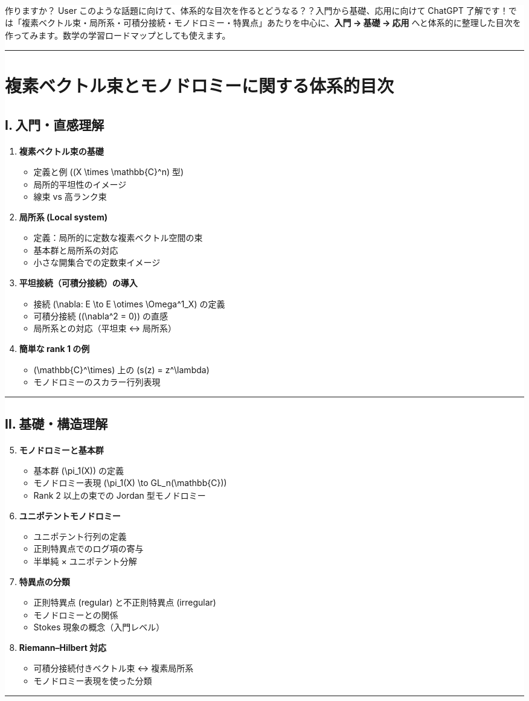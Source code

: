 作りますか？
User
このような話題に向けて、体系的な目次を作るとどうなる？？入門から基礎、応用に向けて
ChatGPT
了解です！では「複素ベクトル束・局所系・可積分接続・モノドロミー・特異点」あたりを中心に、**入門 → 基礎 → 応用** へと体系的に整理した目次を作ってみます。数学の学習ロードマップとしても使えます。  

---

# 複素ベクトル束とモノドロミーに関する体系的目次

## Ⅰ. 入門・直感理解

1. **複素ベクトル束の基礎**
   - 定義と例 (\(X \times \mathbb{C}^n\) 型)
   - 局所的平坦性のイメージ
   - 線束 vs 高ランク束

2. **局所系 (Local system)**
   - 定義：局所的に定数な複素ベクトル空間の束
   - 基本群と局所系の対応
   - 小さな開集合での定数束イメージ

3. **平坦接続（可積分接続）の導入**
   - 接続 \(\nabla: E \to E \otimes \Omega^1_X\) の定義
   - 可積分接続 (\(\nabla^2 = 0\)) の直感
   - 局所系との対応（平坦束 <-> 局所系）

4. **簡単な rank 1 の例**
   - \(\mathbb{C}^\times\) 上の \(s(z) = z^\lambda\)
   - モノドロミーのスカラー行列表現

---

## Ⅱ. 基礎・構造理解

5. **モノドロミーと基本群**
   - 基本群 \(\pi_1(X)\) の定義
   - モノドロミー表現 \(\pi_1(X) \to GL_n(\mathbb{C})\)
   - Rank 2 以上の束での Jordan 型モノドロミー

6. **ユニポテントモノドロミー**
   - ユニポテント行列の定義
   - 正則特異点でのログ項の寄与
   - 半単純 × ユニポテント分解

7. **特異点の分類**
   - 正則特異点 (regular) と不正則特異点 (irregular)
   - モノドロミーとの関係
   - Stokes 現象の概念（入門レベル）

8. **Riemann–Hilbert 対応**
   - 可積分接続付きベクトル束 ↔ 複素局所系
   - モノドロミー表現を使った分類

---